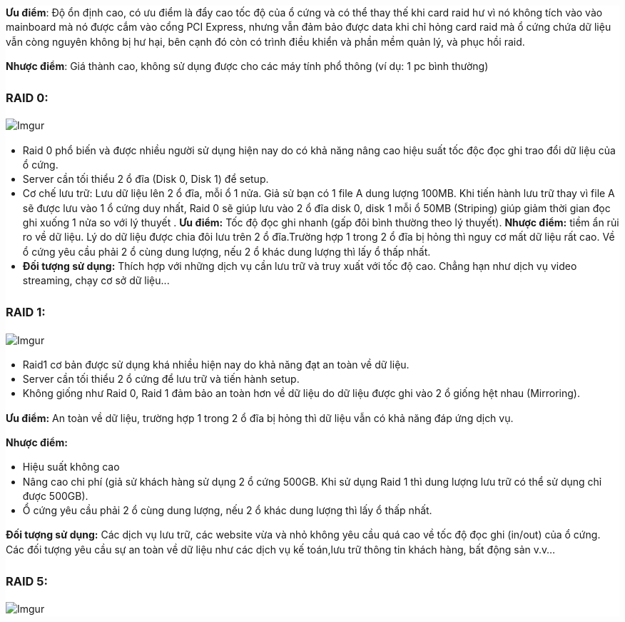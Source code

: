  
**Ưu điểm**: Độ ổn định cao, có ưu điểm là đẩy cao tốc độ của ổ cứng và có thể thay thế khi card raid hư vì nó không tích vào vào mainboard mà nó được cắm vào cổng PCI Express, nhưng vẫn đảm bảo được data khi chỉ hỏng card raid mà ổ cứng chứa dữ liệu vẫn còng nguyên không bị hư hại, bên cạnh đó còn có trình điều khiển và phần mềm quản lý, và phục hồi raid.

**Nhược điểm**: Giá thành cao, không sử dụng được cho các máy tính phổ thông (ví dụ: 1 pc bình thường)


### RAID 0:

![Imgur](https://i.imgur.com/xOBMrJ5.gif)

-  Raid 0 phổ biến và được nhiều người sử dụng hiện nay do có khả năng nâng cao hiệu suất tốc độc đọc ghi trao đổi dữ liệu của ổ cứng.
- Server cần tối thiểu 2 ổ đĩa (Disk 0, Disk 1) để setup.
- Cơ chế lưu trữ: Lưu dữ liệu lên 2 ổ đĩa, mỗi ổ 1 nửa. Giả sử bạn có 1 file A dung lượng 100MB. Khi tiến hành lưu trữ thay vì file A sẽ được lưu vào 1 ổ cứng duy nhất, Raid 0 sẽ giúp lưu vào 2 ổ đĩa disk 0, disk 1 mỗi ổ 50MB (Striping)  giúp giảm thời gian đọc ghi xuống 1 nửa so với lý thuyết .
**Ưu điểm:** Tốc độ đọc ghi nhanh (gấp đôi bình thường theo lý thuyết).
**Nhược điểm:** tiềm ẩn rủi ro về dữ liệu. Lý do dữ liệu được chia đôi lưu trên 2 ổ đĩa.Trường hợp 1 trong 2 ổ đĩa bị hỏng thì nguy cơ mất dữ liệu rất cao. Về ổ cứng yêu cầu phải 2 ổ cùng dung lượng, nếu 2 ổ khác dung lượng thì lấy ổ thấp nhất.
- **Đối tượng sử dụng:** Thích hợp với những dịch vụ cần lưu trữ và truy xuất với tốc độ cao. Chẳng hạn như dịch vụ video streaming, chạy cơ sở dữ liệu... 
 
### RAID 1:

![Imgur](https://i.imgur.com/rRYFwqr.jpg)
 
- Raid1 cơ bản được sử dụng khá nhiều hiện nay do khả năng đạt an toàn về dữ liệu. 
- Server cần tối thiểu 2 ổ cứng để lưu trữ và tiến hành setup.
- Không giống như Raid 0, Raid 1 đảm bảo an toàn hơn về dữ liệu do dữ liệu được ghi vào 2 ổ giống hệt nhau (Mirroring).

**Ưu điểm:** An toàn về dữ liệu, trường hợp 1 trong 2 ổ đĩa bị hỏng thì dữ liệu vẫn có khả năng đáp ứng dịch vụ.

**Nhược điểm:** 

- Hiệu suất không cao
- Nâng cao chi phí (giả sử khách hàng sử dụng 2 ổ cứng 500GB. Khi sử dụng Raid 1 thì dung lượng lưu trữ có thể sử dụng chỉ được 500GB).
- Ổ cứng yêu cầu phải 2 ổ cùng dung lượng, nếu 2 ổ khác dung lượng thì lấy ổ thấp nhất.

**Đối tượng sử dụng:** Các dịch vụ lưu trữ, các website vừa và nhỏ không yêu cầu quá cao về tốc độ đọc ghi (in/out) của ổ cứng. Các đối tượng yêu cầu sự an toàn về dữ liệu như các dịch vụ kế toán,lưu trữ thông tin khách hàng, bất động sản v.v…

### RAID 5:

![Imgur](https://i.imgur.com/PplFy0Q.gif)
